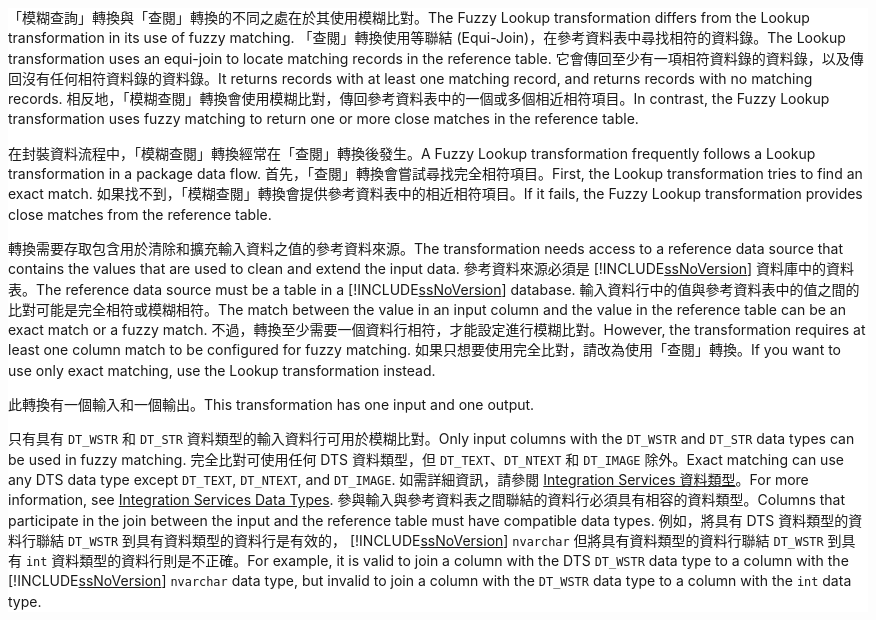  <span data-ttu-id="95e8a-105">「模糊查詢」轉換與「查閱」轉換的不同之處在於其使用模糊比對。</span><span class="sxs-lookup"><span data-stu-id="95e8a-105">The Fuzzy Lookup transformation differs from the Lookup transformation in its use of fuzzy matching.</span></span> <span data-ttu-id="95e8a-106">「查閱」轉換使用等聯結 (Equi-Join)，在參考資料表中尋找相符的資料錄。</span><span class="sxs-lookup"><span data-stu-id="95e8a-106">The Lookup transformation uses an equi-join to locate matching records in the reference table.</span></span> <span data-ttu-id="95e8a-107">它會傳回至少有一項相符資料錄的資料錄，以及傳回沒有任何相符資料錄的資料錄。</span><span class="sxs-lookup"><span data-stu-id="95e8a-107">It returns records with at least one matching record, and returns records with no matching records.</span></span> <span data-ttu-id="95e8a-108">相反地，「模糊查閱」轉換會使用模糊比對，傳回參考資料表中的一個或多個相近相符項目。</span><span class="sxs-lookup"><span data-stu-id="95e8a-108">In contrast, the Fuzzy Lookup transformation uses fuzzy matching to return one or more close matches in the reference table.</span></span>  
  
 <span data-ttu-id="95e8a-109">在封裝資料流程中，「模糊查閱」轉換經常在「查閱」轉換後發生。</span><span class="sxs-lookup"><span data-stu-id="95e8a-109">A Fuzzy Lookup transformation frequently follows a Lookup transformation in a package data flow.</span></span> <span data-ttu-id="95e8a-110">首先，「查閱」轉換會嘗試尋找完全相符項目。</span><span class="sxs-lookup"><span data-stu-id="95e8a-110">First, the Lookup transformation tries to find an exact match.</span></span> <span data-ttu-id="95e8a-111">如果找不到，「模糊查閱」轉換會提供參考資料表中的相近相符項目。</span><span class="sxs-lookup"><span data-stu-id="95e8a-111">If it fails, the Fuzzy Lookup transformation provides close matches from the reference table.</span></span>  
  
 <span data-ttu-id="95e8a-112">轉換需要存取包含用於清除和擴充輸入資料之值的參考資料來源。</span><span class="sxs-lookup"><span data-stu-id="95e8a-112">The transformation needs access to a reference data source that contains the values that are used to clean and extend the input data.</span></span> <span data-ttu-id="95e8a-113">參考資料來源必須是 [!INCLUDE[ssNoVersion](../../../includes/ssnoversion-md.md)] 資料庫中的資料表。</span><span class="sxs-lookup"><span data-stu-id="95e8a-113">The reference data source must be a table in a [!INCLUDE[ssNoVersion](../../../includes/ssnoversion-md.md)] database.</span></span> <span data-ttu-id="95e8a-114">輸入資料行中的值與參考資料表中的值之間的比對可能是完全相符或模糊相符。</span><span class="sxs-lookup"><span data-stu-id="95e8a-114">The match between the value in an input column and the value in the reference table can be an exact match or a fuzzy match.</span></span> <span data-ttu-id="95e8a-115">不過，轉換至少需要一個資料行相符，才能設定進行模糊比對。</span><span class="sxs-lookup"><span data-stu-id="95e8a-115">However, the transformation requires at least one column match to be configured for fuzzy matching.</span></span> <span data-ttu-id="95e8a-116">如果只想要使用完全比對，請改為使用「查閱」轉換。</span><span class="sxs-lookup"><span data-stu-id="95e8a-116">If you want to use only exact matching, use the Lookup transformation instead.</span></span>  
  
 <span data-ttu-id="95e8a-117">此轉換有一個輸入和一個輸出。</span><span class="sxs-lookup"><span data-stu-id="95e8a-117">This transformation has one input and one output.</span></span>  
  
 <span data-ttu-id="95e8a-118">只有具有 `DT_WSTR` 和 `DT_STR` 資料類型的輸入資料行可用於模糊比對。</span><span class="sxs-lookup"><span data-stu-id="95e8a-118">Only input columns with the `DT_WSTR` and `DT_STR` data types can be used in fuzzy matching.</span></span> <span data-ttu-id="95e8a-119">完全比對可使用任何 DTS 資料類型，但 `DT_TEXT`、`DT_NTEXT` 和 `DT_IMAGE` 除外。</span><span class="sxs-lookup"><span data-stu-id="95e8a-119">Exact matching can use any DTS data type except `DT_TEXT`, `DT_NTEXT`, and `DT_IMAGE`.</span></span> <span data-ttu-id="95e8a-120">如需詳細資訊，請參閱 [Integration Services 資料類型](../integration-services-data-types.md)。</span><span class="sxs-lookup"><span data-stu-id="95e8a-120">For more information, see [Integration Services Data Types](../integration-services-data-types.md).</span></span> <span data-ttu-id="95e8a-121">參與輸入與參考資料表之間聯結的資料行必須具有相容的資料類型。</span><span class="sxs-lookup"><span data-stu-id="95e8a-121">Columns that participate in the join between the input and the reference table must have compatible data types.</span></span> <span data-ttu-id="95e8a-122">例如，將具有 DTS 資料類型的資料行聯結 `DT_WSTR` 到具有資料類型的資料行是有效的， [!INCLUDE[ssNoVersion](../../../includes/ssnoversion-md.md)] `nvarchar` 但將具有資料類型的資料行聯結 `DT_WSTR` 到具有 `int` 資料類型的資料行則是不正確。</span><span class="sxs-lookup"><span data-stu-id="95e8a-122">For example, it is valid to join a column with the DTS `DT_WSTR` data type to a column with the [!INCLUDE[ssNoVersion](../../../includes/ssnoversion-md.md)] `nvarchar` data type, but invalid to join a column with the `DT_WSTR` data type to a column with the `int` data type.</span></span>  
  